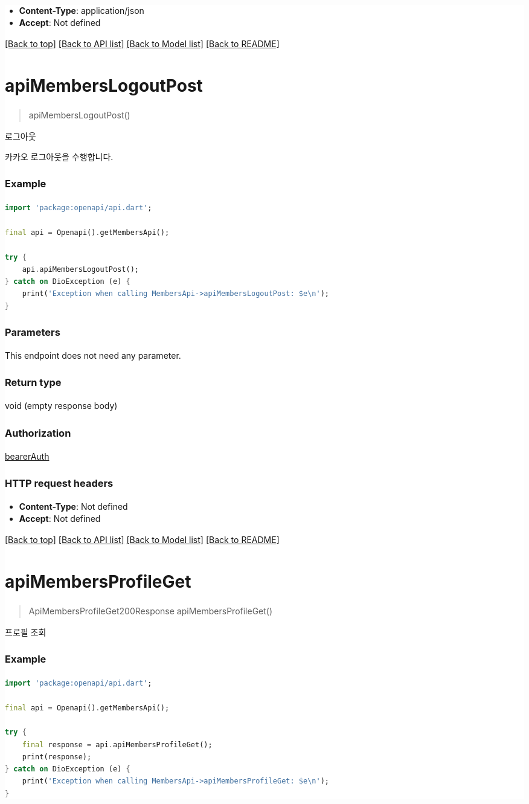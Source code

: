  - **Content-Type**: application/json
 - **Accept**: Not defined

[[Back to top]](#) [[Back to API list]](../README.md#documentation-for-api-endpoints) [[Back to Model list]](../README.md#documentation-for-models) [[Back to README]](../README.md)

# **apiMembersLogoutPost**
> apiMembersLogoutPost()

로그아웃

카카오 로그아웃을 수행합니다. 

### Example
```dart
import 'package:openapi/api.dart';

final api = Openapi().getMembersApi();

try {
    api.apiMembersLogoutPost();
} catch on DioException (e) {
    print('Exception when calling MembersApi->apiMembersLogoutPost: $e\n');
}
```

### Parameters
This endpoint does not need any parameter.

### Return type

void (empty response body)

### Authorization

[bearerAuth](../README.md#bearerAuth)

### HTTP request headers

 - **Content-Type**: Not defined
 - **Accept**: Not defined

[[Back to top]](#) [[Back to API list]](../README.md#documentation-for-api-endpoints) [[Back to Model list]](../README.md#documentation-for-models) [[Back to README]](../README.md)

# **apiMembersProfileGet**
> ApiMembersProfileGet200Response apiMembersProfileGet()

프로필 조회

### Example
```dart
import 'package:openapi/api.dart';

final api = Openapi().getMembersApi();

try {
    final response = api.apiMembersProfileGet();
    print(response);
} catch on DioException (e) {
    print('Exception when calling MembersApi->apiMembersProfileGet: $e\n');
}
```

